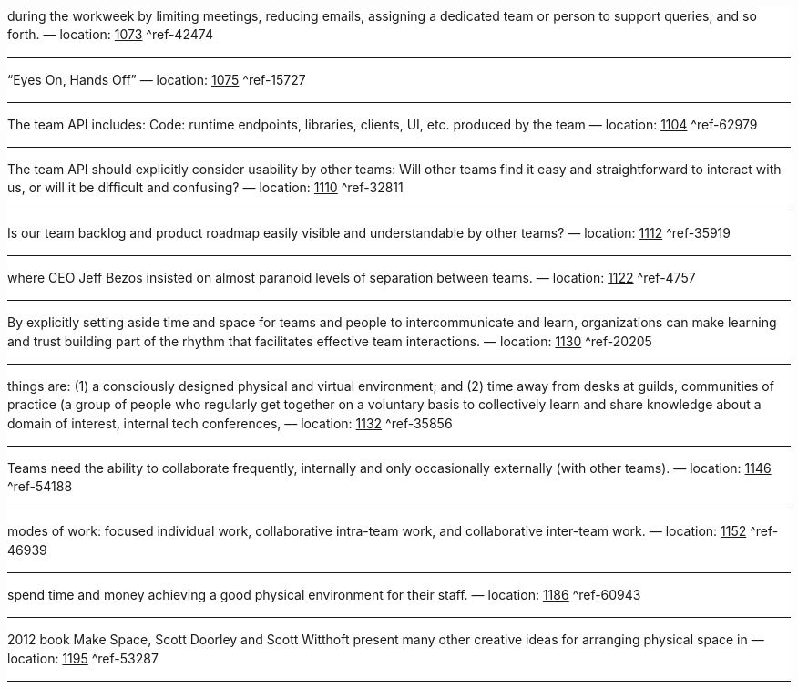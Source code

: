 during the workweek by limiting meetings, reducing emails, assigning a dedicated team or person to support queries, and so forth. — location: [1073](kindle://book?action=open&asin=B07NSF94PC&location=1073) ^ref-42474

---
“Eyes On, Hands Off” — location: [1075](kindle://book?action=open&asin=B07NSF94PC&location=1075) ^ref-15727

---
The team API includes: Code: runtime endpoints, libraries, clients, UI, etc. produced by the team — location: [1104](kindle://book?action=open&asin=B07NSF94PC&location=1104) ^ref-62979

---
The team API should explicitly consider usability by other teams: Will other teams find it easy and straightforward to interact with us, or will it be difficult and confusing? — location: [1110](kindle://book?action=open&asin=B07NSF94PC&location=1110) ^ref-32811

---
Is our team backlog and product roadmap easily visible and understandable by other teams? — location: [1112](kindle://book?action=open&asin=B07NSF94PC&location=1112) ^ref-35919

---
where CEO Jeff Bezos insisted on almost paranoid levels of separation between teams. — location: [1122](kindle://book?action=open&asin=B07NSF94PC&location=1122) ^ref-4757

---
By explicitly setting aside time and space for teams and people to intercommunicate and learn, organizations can make learning and trust building part of the rhythm that facilitates effective team interactions. — location: [1130](kindle://book?action=open&asin=B07NSF94PC&location=1130) ^ref-20205

---
things are: (1) a consciously designed physical and virtual environment; and (2) time away from desks at guilds, communities of practice (a group of people who regularly get together on a voluntary basis to collectively learn and share knowledge about a domain of interest, internal tech conferences, — location: [1132](kindle://book?action=open&asin=B07NSF94PC&location=1132) ^ref-35856

---
Teams need the ability to collaborate frequently, internally and only occasionally externally (with other teams). — location: [1146](kindle://book?action=open&asin=B07NSF94PC&location=1146) ^ref-54188

---
modes of work: focused individual work, collaborative intra-team work, and collaborative inter-team work. — location: [1152](kindle://book?action=open&asin=B07NSF94PC&location=1152) ^ref-46939

---
spend time and money achieving a good physical environment for their staff. — location: [1186](kindle://book?action=open&asin=B07NSF94PC&location=1186) ^ref-60943

---
2012 book Make Space, Scott Doorley and Scott Witthoft present many other creative ideas for arranging physical space in — location: [1195](kindle://book?action=open&asin=B07NSF94PC&location=1195) ^ref-53287

---